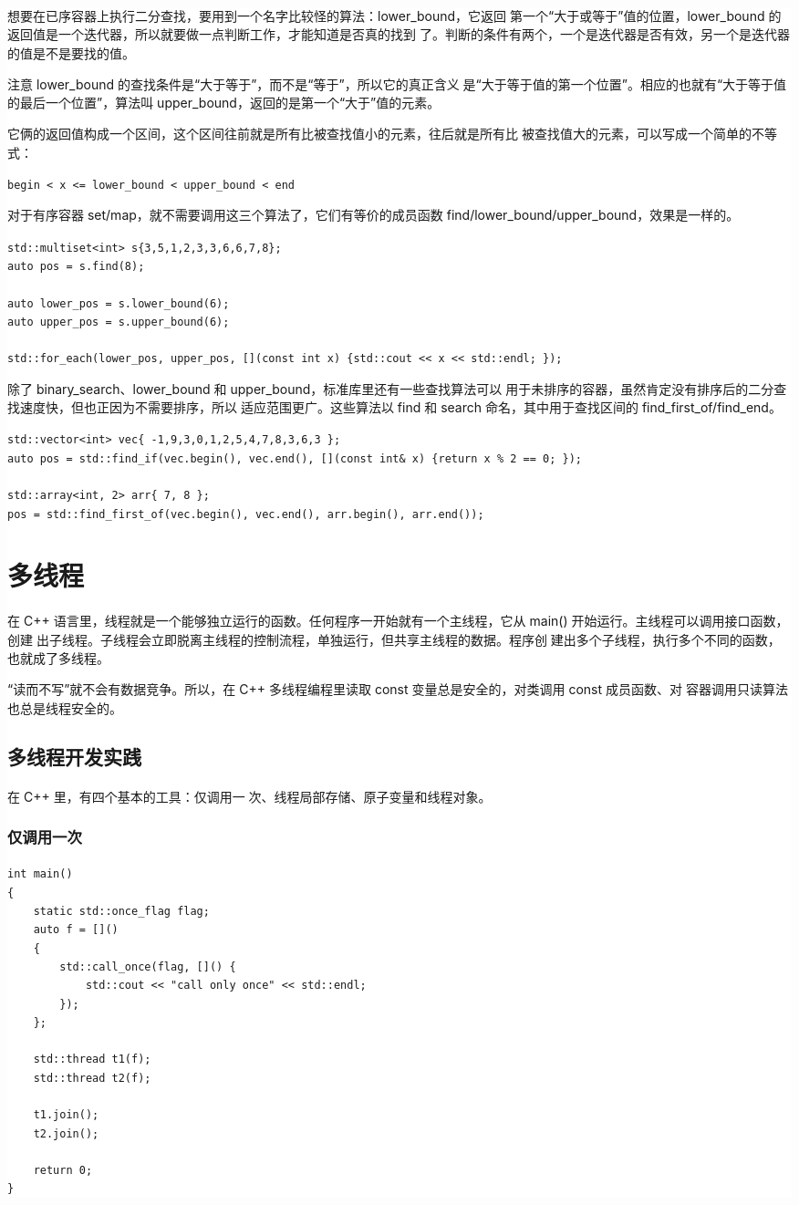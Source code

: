 想要在已序容器上执行二分查找，要用到一个名字比较怪的算法：lower_bound，它返回 第一个“大于或等于”值的位置，lower_bound 的返回值是一个迭代器，所以就要做一点判断工作，才能知道是否真的找到 了。判断的条件有两个，一个是迭代器是否有效，另一个是迭代器的值是不是要找的值。

注意 lower_bound 的查找条件是“大于等于”，而不是“等于”，所以它的真正含义 是“大于等于值的第一个位置”。相应的也就有“大于等于值的最后一个位置”，算法叫 upper_bound，返回的是第一个“大于”值的元素。

它俩的返回值构成一个区间，这个区间往前就是所有比被查找值小的元素，往后就是所有比 被查找值大的元素，可以写成一个简单的不等式：

```
begin < x <= lower_bound < upper_bound < end
```

对于有序容器 set/map，就不需要调用这三个算法了，它们有等价的成员函数 find/lower_bound/upper_bound，效果是一样的。

```
std::multiset<int> s{3,5,1,2,3,3,6,6,7,8};
auto pos = s.find(8);

auto lower_pos = s.lower_bound(6);
auto upper_pos = s.upper_bound(6);

std::for_each(lower_pos, upper_pos, [](const int x) {std::cout << x << std::endl; });
```

除了 binary_search、lower_bound 和 upper_bound，标准库里还有一些查找算法可以 用于未排序的容器，虽然肯定没有排序后的二分查找速度快，但也正因为不需要排序，所以 适应范围更广。这些算法以 find 和 search 命名，其中用于查找区间的 find_first_of/find_end。

```
std::vector<int> vec{ -1,9,3,0,1,2,5,4,7,8,3,6,3 };
auto pos = std::find_if(vec.begin(), vec.end(), [](const int& x) {return x % 2 == 0; });

std::array<int, 2> arr{ 7, 8 };
pos = std::find_first_of(vec.begin(), vec.end(), arr.begin(), arr.end());
```

# 多线程

在 C++ 语言里，线程就是一个能够独立运行的函数。任何程序一开始就有一个主线程，它从 main() 开始运行。主线程可以调用接口函数，创建 出子线程。子线程会立即脱离主线程的控制流程，单独运行，但共享主线程的数据。程序创 建出多个子线程，执行多个不同的函数，也就成了多线程。

“读而不写”就不会有数据竞争。所以，在 C++ 多线程编程里读取 const 变量总是安全的，对类调用 const 成员函数、对 容器调用只读算法也总是线程安全的。

## 多线程开发实践

在 C++ 里，有四个基本的工具：仅调用一 次、线程局部存储、原子变量和线程对象。

### 仅调用一次

```
int main()
{
	static std::once_flag flag;
	auto f = []()
	{
		std::call_once(flag, []() {
			std::cout << "call only once" << std::endl;
		});
	};

	std::thread t1(f);
	std::thread t2(f);

	t1.join();
	t2.join();

	return 0;
}
```